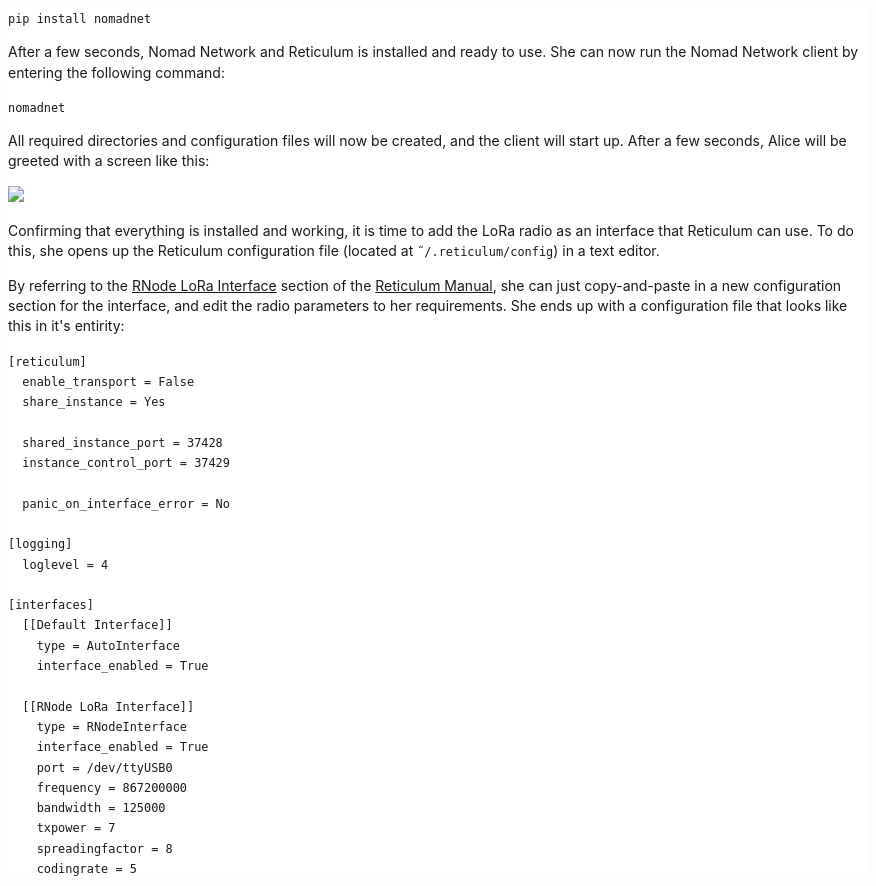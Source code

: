 ```
pip install nomadnet
```

After a few seconds, Nomad Network and Reticulum is installed and ready to use. She can now run the Nomad Network client by entering the following command:

```
nomadnet
```

All required directories and configuration files will now be created, and the client will start up. After a few seconds, Alice will be greeted with a screen like this:

![]({ASSET_PATH}images/nomadnet_init-1024x640.jpg)

Confirming that everything is installed and working, it is time to add the LoRa radio as an interface that Reticulum can use. To do this, she opens up the Reticulum configuration file (located at `˜/.reticulum/config`) in a text editor.

By referring to the [RNode LoRa Interface](https://markqvist.github.io/Reticulum/manual/interfaces.html#rnode-lora-interface) section of the [Reticulum Manual](https://markqvist.github.io/Reticulum/manual/), she can just copy-and-paste in a new configuration section for the interface, and edit the radio parameters to her requirements. She ends up with a configuration file that looks like this in it's entirity:

```
[reticulum]
  enable_transport = False
  share_instance = Yes

  shared_instance_port = 37428
  instance_control_port = 37429

  panic_on_interface_error = No

[logging]
  loglevel = 4

[interfaces]
  [[Default Interface]]
    type = AutoInterface
    interface_enabled = True

  [[RNode LoRa Interface]]
    type = RNodeInterface
    interface_enabled = True
    port = /dev/ttyUSB0
    frequency = 867200000
    bandwidth = 125000
    txpower = 7
    spreadingfactor = 8
    codingrate = 5
```


[date]: <> (2023-01-14)
[title]: <> (Private, Secure and Uncensorable Messaging Over a LoRa Mesh)
[image]: <> (images/g1p.webp)
[excerpt]: <> (Or: How to set up a completely private, independent and encrypted communication system in half an hour, using stuff you can buy for under $100.)